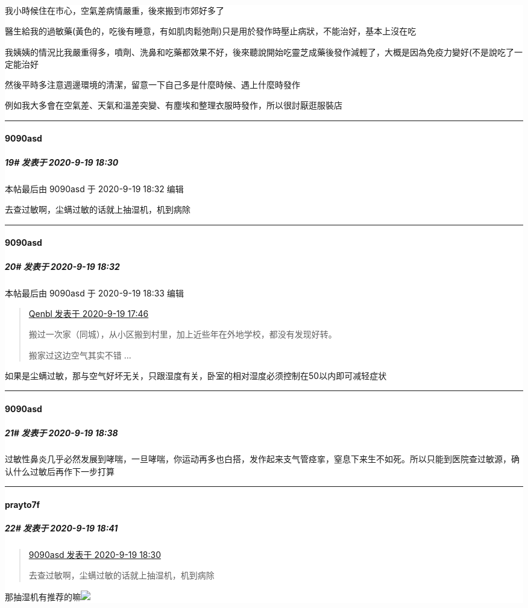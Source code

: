 我小時候住在市心，空氣差病情嚴重，後來搬到市郊好多了

醫生給我的過敏藥(黃色的，吃後有睡意，有如肌肉鬆弛劑)只是用於發作時壓止病狀，不能治好，基本上沒在吃

我姨姨的情況比我嚴重得多，噴劑、洗鼻和吃藥都效果不好，後來聽說開始吃靈芝成藥後發作減輕了，大概是因為免疫力變好(不是說吃了一定能治好

然後平時多注意週邊環境的清潔，留意一下自己多是什麼時候、遇上什麼時發作

例如我大多會在空氣差、天氣和溫差突變、有塵埃和整理衣服時發作，所以很討厭逛服裝店


-----

####  9090asd  
##### 19#       发表于 2020-9-19 18:30


 本帖最后由 9090asd 于 2020-9-19 18:32 编辑 

去查过敏啊，尘螨过敏的话就上抽湿机，机到病除


-----

####  9090asd  
##### 20#       发表于 2020-9-19 18:32


 本帖最后由 9090asd 于 2020-9-19 18:33 编辑 
<blockquote><a href="httphttps://bbs.saraba1st.com/2b/forum.php?mod=redirect&amp;goto=findpost&amp;pid=48787566&amp;ptid=1960739" target="_blank">Qenbl 发表于 2020-9-19 17:46</a>

搬过一次家（同城），从小区搬到村里，加上近些年在外地学校，都没有发现好转。

搬家过这边空气其实不错 ...</blockquote>
如果是尘螨过敏，那与空气好坏无关，只跟湿度有关，卧室的相对湿度必须控制在50以内即可减轻症状


-----

####  9090asd  
##### 21#       发表于 2020-9-19 18:38


过敏性鼻炎几乎必然发展到哮喘，一旦哮喘，你运动再多也白搭，发作起来支气管痉挛，窒息下来生不如死。所以只能到医院查过敏源，确认什么过敏后再作下一步打算


-----

####  prayto7f  
##### 22#       发表于 2020-9-19 18:41


<blockquote><a href="httphttps://bbs.saraba1st.com/2b/forum.php?mod=redirect&amp;goto=findpost&amp;pid=48787877&amp;ptid=1960739" target="_blank">9090asd 发表于 2020-9-19 18:30</a>

去查过敏啊，尘螨过敏的话就上抽湿机，机到病除</blockquote>
那抽湿机有推荐的嘛<img src="https://static.saraba1st.com/image/smiley/face2017/118.png" referrerpolicy="no-referrer">

